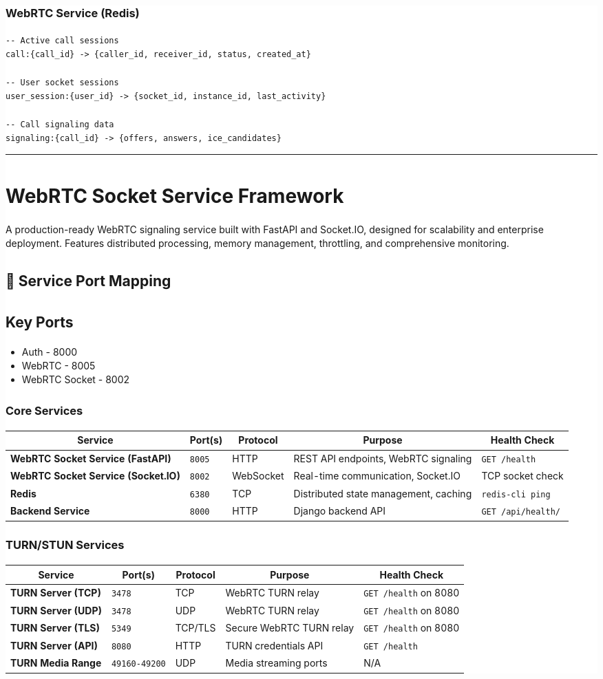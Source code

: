 ### **WebRTC Service (Redis)**
```
-- Active call sessions
call:{call_id} -> {caller_id, receiver_id, status, created_at}

-- User socket sessions  
user_session:{user_id} -> {socket_id, instance_id, last_activity}

-- Call signaling data
signaling:{call_id} -> {offers, answers, ice_candidates}
```

---

# WebRTC Socket Service Framework

A production-ready WebRTC signaling service built with FastAPI and Socket.IO, designed for scalability and enterprise deployment. Features distributed processing, memory management, throttling, and comprehensive monitoring.

## 🚀 Service Port Mapping

## Key Ports

- Auth - 8000
- WebRTC - 8005
- WebRTC Socket - 8002

### Core Services
| Service | Port(s) | Protocol | Purpose | Health Check |
|---------|---------|----------|---------|-------------|
| **WebRTC Socket Service (FastAPI)** | `8005` | HTTP | REST API endpoints, WebRTC signaling | `GET /health` |
| **WebRTC Socket Service (Socket.IO)** | `8002` | WebSocket | Real-time communication, Socket.IO | TCP socket check |
| **Redis** | `6380` | TCP | Distributed state management, caching | `redis-cli ping` |
| **Backend Service** | `8000` | HTTP | Django backend API | `GET /api/health/` |

### TURN/STUN Services
| Service | Port(s) | Protocol | Purpose | Health Check |
|---------|---------|----------|---------|-------------|
| **TURN Server (TCP)** | `3478` | TCP | WebRTC TURN relay | `GET /health` on 8080 |
| **TURN Server (UDP)** | `3478` | UDP | WebRTC TURN relay | `GET /health` on 8080 |
| **TURN Server (TLS)** | `5349` | TCP/TLS | Secure WebRTC TURN relay | `GET /health` on 8080 |
| **TURN Server (API)** | `8080` | HTTP | TURN credentials API | `GET /health` |
| **TURN Media Range** | `49160-49200` | UDP | Media streaming ports | N/A |
